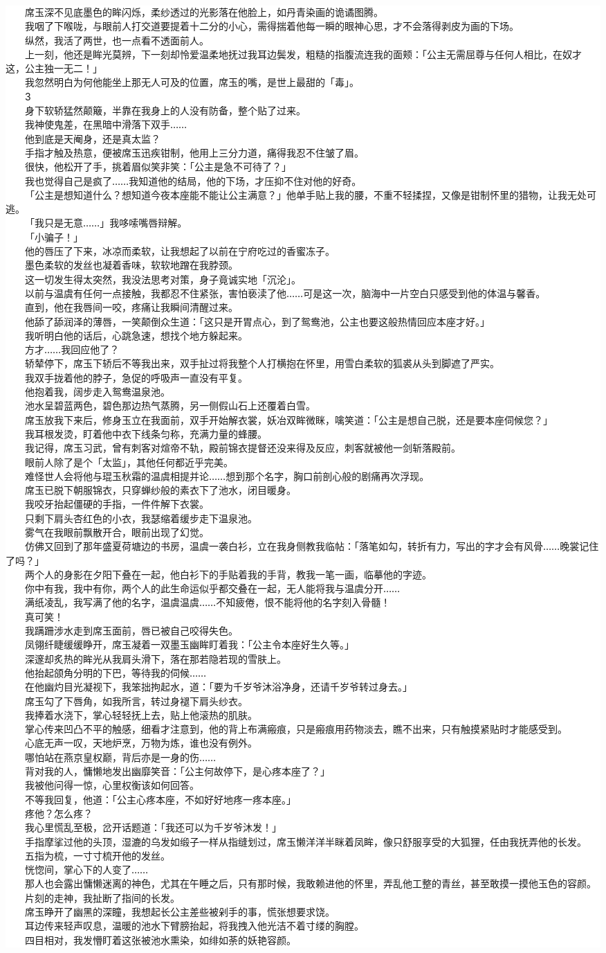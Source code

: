 &emsp;&emsp;席玉深不见底墨色的眸闪烁，柔纱透过的光影落在他脸上，如丹青染画的诡谲图腾。  
&emsp;&emsp;我咽了下喉咙，与眼前人打交道要提着十二分的小心，需得揣着他每一瞬的眼神心思，才不会落得剥皮为画的下场。  
&emsp;&emsp;纵然，我活了两世，也一点看不透面前人。  
&emsp;&emsp;上一刻，他还是眸光莫辨，下一刻却怜爱温柔地抚过我耳边鬓发，粗糙的指腹流连我的面颊：「公主无需屈尊与任何人相比，在奴才这，公主独一无二！」  
&emsp;&emsp;我忽然明白为何他能坐上那无人可及的位置，席玉的嘴，是世上最甜的「毒」。  
&emsp;&emsp;3  
&emsp;&emsp;身下软轿猛然颠簸，半靠在我身上的人没有防备，整个贴了过来。  
&emsp;&emsp;我神使鬼差，在黑暗中滑落下双手……  
&emsp;&emsp;他到底是天阉身，还是真太监？  
&emsp;&emsp;手指才触及热意，便被席玉迅疾钳制，他用上三分力道，痛得我忍不住皱了眉。  
&emsp;&emsp;很快，他松开了手，挑着眉似笑非笑：「公主是急不可待了？」  
&emsp;&emsp;我也觉得自己是疯了……我知道他的结局，他的下场，才压抑不住对他的好奇。  
&emsp;&emsp;「公主是想知道什么？想知道今夜本座能不能让公主满意？」他单手贴上我的腰，不重不轻揉捏，又像是钳制怀里的猎物，让我无处可逃。  
&emsp;&emsp;「我只是无意……」我哆嗦嘴唇辩解。  
&emsp;&emsp;「小骗子！」  
&emsp;&emsp;他的唇压了下来，冰凉而柔软，让我想起了以前在宁府吃过的香蜜冻子。  
&emsp;&emsp;墨色柔软的发丝也凝着香味，软软地蹭在我脖颈。  
&emsp;&emsp;这一切发生得太突然，我没法思考对策，身子竟诚实地「沉沦」。  
&emsp;&emsp;以前与温虞有任何一点接触，我都忍不住紧张，害怕亵渎了他……可是这一次，脑海中一片空白只感受到他的体温与馨香。  
&emsp;&emsp;直到，他在我唇间一咬，疼痛让我瞬间清醒过来。  
&emsp;&emsp;他舔了舔润泽的薄唇，一笑颠倒众生道：「这只是开胃点心，到了鸳鸯池，公主也要这般热情回应本座才好。」  
&emsp;&emsp;我听明白他的话后，心跳急速，想找个地方躲起来。  
&emsp;&emsp;方才……我回应他了？  
&emsp;&emsp;轿辇停下，席玉下轿后不等我出来，双手扯过将我整个人打横抱在怀里，用雪白柔软的狐裘从头到脚遮了严实。  
&emsp;&emsp;我双手拢着他的脖子，急促的呼吸声一直没有平复。  
&emsp;&emsp;他抱着我，阔步走入鸳鸯温泉池。  
&emsp;&emsp;池水呈碧蓝两色，碧色那边热气蒸腾，另一侧假山石上还覆着白雪。  
&emsp;&emsp;席玉放我下来后，修身玉立在我面前，双手开始解衣裳，妖冶双眸微眯，噙笑道：「公主是想自己脱，还是要本座伺候您？」  
&emsp;&emsp;我耳根发烫，盯着他中衣下线条匀称，充满力量的蜂腰。  
&emsp;&emsp;我记得，席玉习武，曾有刺客对煊帝不轨，殿前锦衣提督还没来得及反应，刺客就被他一剑斩落殿前。  
&emsp;&emsp;眼前人除了是个「太监」，其他任何都近乎完美。  
&emsp;&emsp;难怪世人会将他与琨玉秋霜的温虞相提并论……想到那个名字，胸口前剖心般的剧痛再次浮现。  
&emsp;&emsp;席玉已脱下朝服锦衣，只穿蝉纱般的素衣下了池水，闭目暖身。  
&emsp;&emsp;我咬牙抬起僵硬的手指，一件件解下衣裳。  
&emsp;&emsp;只剩下肩头杏红色的小衣，我瑟缩着缓步走下温泉池。  
&emsp;&emsp;雾气在我眼前飘散开合，眼前出现了幻觉。  
&emsp;&emsp;仿佛又回到了那年盛夏荷塘边的书房，温虞一袭白衫，立在我身侧教我临帖：「落笔如勾，转折有力，写出的字才会有风骨……晚裳记住了吗？」  
&emsp;&emsp;两个人的身影在夕阳下叠在一起，他白衫下的手贴着我的手背，教我一笔一画，临摹他的字迹。  
&emsp;&emsp;你中有我，我中有你，两个人的此生命运似乎都交叠在一起，无人能将我与温虞分开……  
&emsp;&emsp;满纸凌乱，我写满了他的名字，温虞温虞……不知疲倦，恨不能将他的名字刻入骨髓！  
&emsp;&emsp;真可笑！  
&emsp;&emsp;我蹒跚涉水走到席玉面前，唇已被自己咬得失色。  
&emsp;&emsp;凤翎纤睫缓缓睁开，席玉凝着一双墨玉幽眸盯着我：「公主令本座好生久等。」  
&emsp;&emsp;深邃却炙热的眸光从我肩头滑下，落在那若隐若现的雪肤上。  
&emsp;&emsp;他抬起颌角分明的下巴，等待我的伺候……  
&emsp;&emsp;在他幽灼目光凝视下，我笨拙拘起水，道：「要为千岁爷沐浴净身，还请千岁爷转过身去。」  
&emsp;&emsp;席玉勾了下唇角，如我所言，转过身褪下肩头纱衣。  
&emsp;&emsp;我捧着水浇下，掌心轻轻抚上去，贴上他滚热的肌肤。  
&emsp;&emsp;掌心传来凹凸不平的触感，细看才注意到，他的背上布满瘢痕，只是瘢痕用药物淡去，瞧不出来，只有触摸紧贴时才能感受到。  
&emsp;&emsp;心底无声一叹，天地炉烹，万物为炼，谁也没有例外。  
&emsp;&emsp;哪怕站在燕京皇权巅，背后亦是一身的伤……  
&emsp;&emsp;背对我的人，慵懒地发出幽靡笑音：「公主何故停下，是心疼本座了？」  
&emsp;&emsp;我被他问得一惊，心里权衡该如何回答。  
&emsp;&emsp;不等我回复，他道：「公主心疼本座，不如好好地疼一疼本座。」  
&emsp;&emsp;疼他？怎么疼？  
&emsp;&emsp;我心里慌乱至极，岔开话题道：「我还可以为千岁爷沐发！」  
&emsp;&emsp;手指摩挲过他的头顶，湿漉的乌发如缎子一样从指缝划过，席玉懒洋洋半眯着凤眸，像只舒服享受的大狐狸，任由我抚弄他的长发。  
&emsp;&emsp;五指为梳，一寸寸梳开他的发丝。  
&emsp;&emsp;恍惚间，掌心下的人变了……  
&emsp;&emsp;那人也会露出慵懒迷离的神色，尤其在午睡之后，只有那时候，我敢赖进他的怀里，弄乱他工整的青丝，甚至敢摸一摸他玉色的容颜。  
&emsp;&emsp;片刻的走神，我扯断了指间的长发。  
&emsp;&emsp;席玉睁开了幽黑的深瞳，我想起长公主差些被剁手的事，慌张想要求饶。  
&emsp;&emsp;耳边传来轻声叹息，温暖的池水下臂膀抬起，将我拽入他光洁不着寸缕的胸膛。  
&emsp;&emsp;四目相对，我发懵盯着这张被池水熏染，如绯如荼的妖艳容颜。  